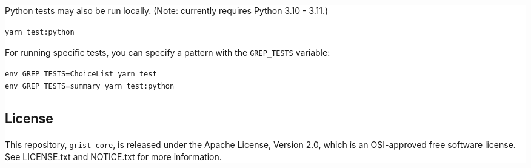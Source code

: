 Python tests may also be run locally. (Note: currently requires Python 3.10 - 3.11.)

```
yarn test:python
```

For running specific tests, you can specify a pattern with the `GREP_TESTS` variable:

```
env GREP_TESTS=ChoiceList yarn test
env GREP_TESTS=summary yarn test:python
```

## License

This repository, `grist-core`, is released under the [Apache License, Version 2.0](http://www.apache.org/licenses/LICENSE-2.0), which is an [OSI](https://opensource.org/)-approved free software license. See LICENSE.txt and NOTICE.txt for more information.
